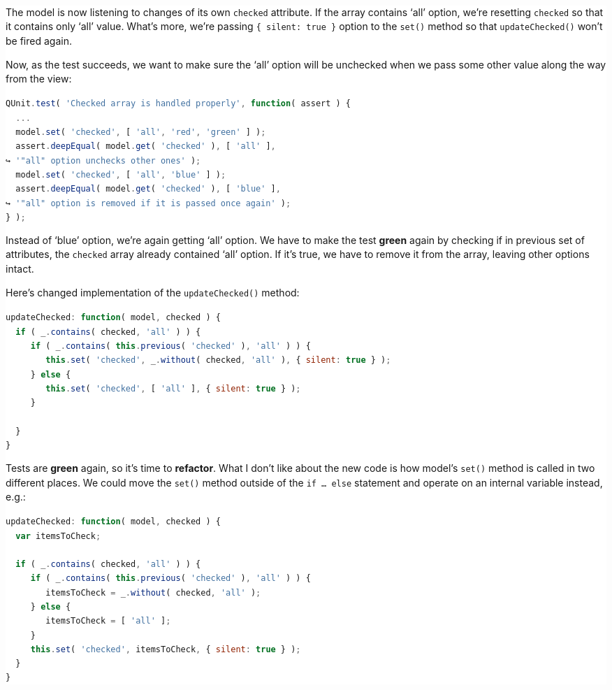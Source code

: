 The model is now listening to changes of its own `checked` attribute.
If the array contains ‘all’ option, we’re resetting `checked` so that it contains only ‘all’ value.
What’s more, we’re passing `{ silent: true }` option to the `set()` method so that `updateChecked()` won’t be fired again.

Now, as the test succeeds, we want to make sure the ‘all’ option will be unchecked when we pass some other value along the way from the view:

```javascript
QUnit.test( 'Checked array is handled properly', function( assert ) {
  ...
  model.set( 'checked', [ 'all', 'red', 'green' ] );
  assert.deepEqual( model.get( 'checked' ), [ 'all' ],
↪ '"all" option unchecks other ones' );
  model.set( 'checked', [ 'all', 'blue' ] );
  assert.deepEqual( model.get( 'checked' ), [ 'blue' ],
↪ '"all" option is removed if it is passed once again' );
} );
```

Instead of ‘blue’ option, we’re again getting ‘all’ option.
We have to make the test **green** again by checking if in previous set of attributes, the `checked` array already contained ‘all’ option.
If it’s true, we have to remove it from the array, leaving other options intact.

Here’s changed implementation of the `updateChecked()` method:

```javascript
updateChecked: function( model, checked ) {
  if ( _.contains( checked, 'all' ) ) {
     if ( _.contains( this.previous( 'checked' ), 'all' ) ) {
        this.set( 'checked', _.without( checked, 'all' ), { silent: true } );
     } else {
        this.set( 'checked', [ 'all' ], { silent: true } );
     }

  }
}
```

Tests are **green** again, so it’s time to **refactor**.
What I don’t like about the new code is how model’s `set()` method is called in two different places.
We could move the `set()` method outside of the `if … else` statement and operate on an internal variable instead, e.g.:

```javascript
updateChecked: function( model, checked ) {
  var itemsToCheck;

  if ( _.contains( checked, 'all' ) ) {
     if ( _.contains( this.previous( 'checked' ), 'all' ) ) {
        itemsToCheck = _.without( checked, 'all' );
     } else {
        itemsToCheck = [ 'all' ];
     }
     this.set( 'checked', itemsToCheck, { silent: true } );
  }
}
```
